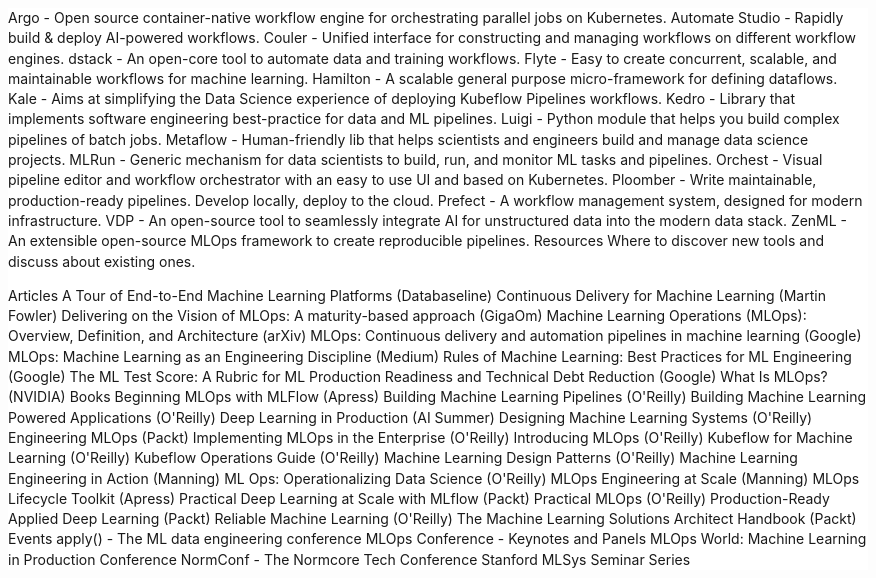 Argo - Open source container-native workflow engine for orchestrating parallel jobs on Kubernetes.
Automate Studio - Rapidly build & deploy AI-powered workflows.
Couler - Unified interface for constructing and managing workflows on different workflow engines.
dstack - An open-core tool to automate data and training workflows.
Flyte - Easy to create concurrent, scalable, and maintainable workflows for machine learning.
Hamilton - A scalable general purpose micro-framework for defining dataflows.
Kale - Aims at simplifying the Data Science experience of deploying Kubeflow Pipelines workflows.
Kedro - Library that implements software engineering best-practice for data and ML pipelines.
Luigi - Python module that helps you build complex pipelines of batch jobs.
Metaflow - Human-friendly lib that helps scientists and engineers build and manage data science projects.
MLRun - Generic mechanism for data scientists to build, run, and monitor ML tasks and pipelines.
Orchest - Visual pipeline editor and workflow orchestrator with an easy to use UI and based on Kubernetes.
Ploomber - Write maintainable, production-ready pipelines. Develop locally, deploy to the cloud.
Prefect - A workflow management system, designed for modern infrastructure.
VDP - An open-source tool to seamlessly integrate AI for unstructured data into the modern data stack.
ZenML - An extensible open-source MLOps framework to create reproducible pipelines.
Resources
Where to discover new tools and discuss about existing ones.

Articles
A Tour of End-to-End Machine Learning Platforms (Databaseline)
Continuous Delivery for Machine Learning (Martin Fowler)
Delivering on the Vision of MLOps: A maturity-based approach (GigaOm)
Machine Learning Operations (MLOps): Overview, Definition, and Architecture (arXiv)
MLOps: Continuous delivery and automation pipelines in machine learning (Google)
MLOps: Machine Learning as an Engineering Discipline (Medium)
Rules of Machine Learning: Best Practices for ML Engineering (Google)
The ML Test Score: A Rubric for ML Production Readiness and Technical Debt Reduction (Google)
What Is MLOps? (NVIDIA)
Books
Beginning MLOps with MLFlow (Apress)
Building Machine Learning Pipelines (O'Reilly)
Building Machine Learning Powered Applications (O'Reilly)
Deep Learning in Production (AI Summer)
Designing Machine Learning Systems (O'Reilly)
Engineering MLOps (Packt)
Implementing MLOps in the Enterprise (O'Reilly)
Introducing MLOps (O'Reilly)
Kubeflow for Machine Learning (O'Reilly)
Kubeflow Operations Guide (O'Reilly)
Machine Learning Design Patterns (O'Reilly)
Machine Learning Engineering in Action (Manning)
ML Ops: Operationalizing Data Science (O'Reilly)
MLOps Engineering at Scale (Manning)
MLOps Lifecycle Toolkit (Apress)
Practical Deep Learning at Scale with MLflow (Packt)
Practical MLOps (O'Reilly)
Production-Ready Applied Deep Learning (Packt)
Reliable Machine Learning (O'Reilly)
The Machine Learning Solutions Architect Handbook (Packt)
Events
apply() - The ML data engineering conference
MLOps Conference - Keynotes and Panels
MLOps World: Machine Learning in Production Conference
NormConf - The Normcore Tech Conference
Stanford MLSys Seminar Series
